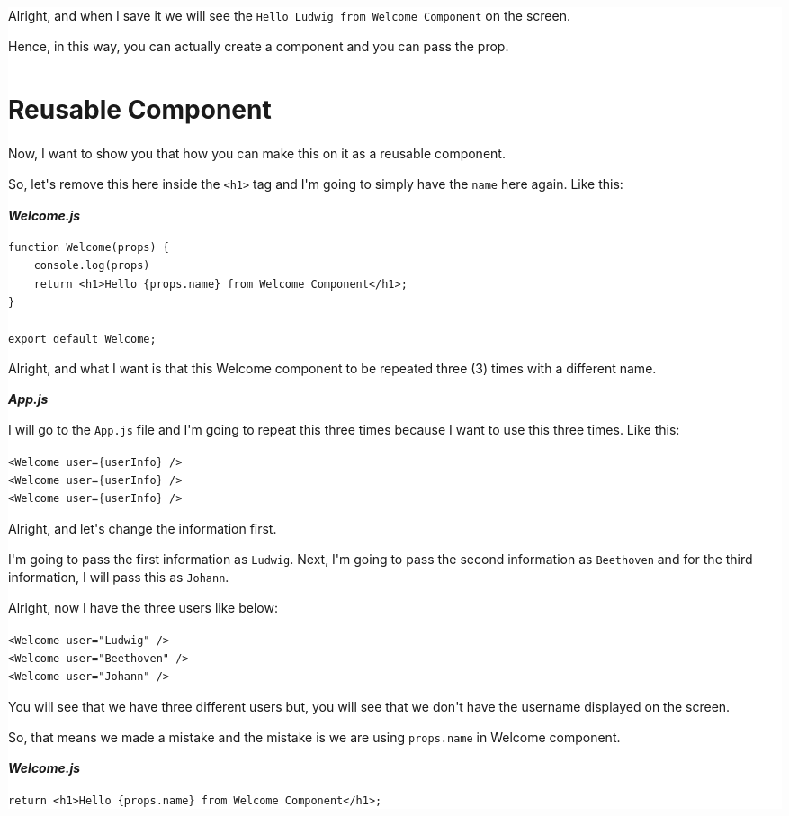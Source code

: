 Alright, and when I save it we will see the `Hello Ludwig from Welcome Component` on the screen.

Hence, in this way, you can actually create a component and you can pass the prop.

# Reusable Component

Now, I want to show you that how you can make this on it as a reusable component.

So, let's remove this here inside the `<h1>` tag and I'm going to simply have the `name` here again. Like this:

***Welcome.js***

```JSX
function Welcome(props) { 
    console.log(props)
    return <h1>Hello {props.name} from Welcome Component</h1>;
}

export default Welcome;
```

Alright, and what I want is that this Welcome component to be repeated three (3) times with a different name.

***App.js***

I will go to the `App.js` file and I'm going to repeat this three times because I want to use this three times. Like this:

```JSX
<Welcome user={userInfo} />
<Welcome user={userInfo} />
<Welcome user={userInfo} />
```

Alright, and let's change the information first.

I'm going to pass the first information as `Ludwig`. Next, I'm going to pass the second information as `Beethoven` and for the third information, I will pass this as `Johann`.

Alright, now I have the three users like below:

```JSX
<Welcome user="Ludwig" />
<Welcome user="Beethoven" />
<Welcome user="Johann" />
```

You will see that we have three different users but, you will see that we don't have the username displayed on the screen.

So, that means we made a mistake and the mistake is we are using `props.name` in Welcome component.

***Welcome.js***

```JSX
return <h1>Hello {props.name} from Welcome Component</h1>;
```
